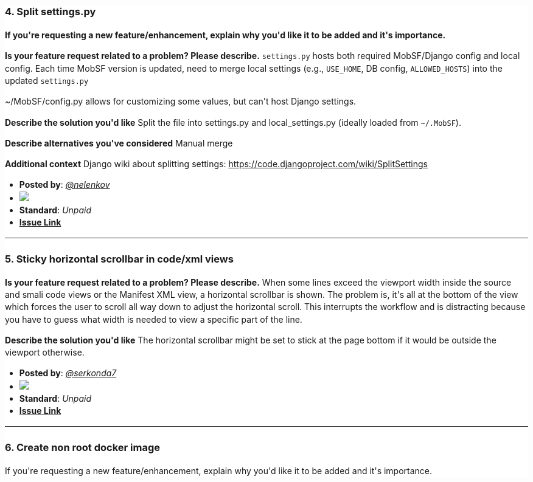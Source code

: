 
### **4. Split settings.py**

**If you're requesting a new feature/enhancement, explain why you'd like it to be added and it's importance.**

**Is your feature request related to a problem? Please describe.**
`settings.py` hosts both required MobSF/Django config and local config.
Each time MobSF version is updated, need to merge local settings (e.g., `USE_HOME`, DB config, `ALLOWED_HOSTS`) into the updated `settings.py`

~/MobSF/config.py allows for customizing some values, but can't host Django settings.

**Describe the solution you'd like**
Split the file into settings.py and local_settings.py (ideally loaded from `~/.MobSF`).

**Describe alternatives you've considered**
Manual merge

**Additional context**
Django wiki about splitting settings: https://code.djangoproject.com/wiki/SplitSettings

- **Posted by**: _[@nelenkov](https://github.com/nelenkov)_
- <img src="https://img.shields.io/endpoint?url=https%3A%2F%2Faviyel-request-board.herokuapp.com%2Fmobsf%2F1697">
- **Standard**: _Unpaid_
- **[Issue Link](https://github.com/aviyelverse/Open-Source-Requests/issues/4)**

---

### **5. Sticky horizontal scrollbar in code/xml views**

**Is your feature request related to a problem? Please describe.**
When some lines exceed the viewport width inside the source and smali code views or the Manifest XML view, a horizontal scrollbar is shown.
The problem is, it's all at the bottom of the view which forces the user to scroll all way down to adjust the horizontal scroll.
This interrupts the workflow and is distracting because you have to guess what width is needed to view a specific part of the line.

**Describe the solution you'd like**
The horizontal scrollbar might be set to stick at the page bottom if it would be outside the viewport otherwise.

- **Posted by**: _[@serkonda7](https://github.com/serkonda7)_
- <img src="https://img.shields.io/endpoint?url=https%3A%2F%2Faviyel-request-board.herokuapp.com%2Fmobsf%2F1693">
- **Standard**: _Unpaid_
- **[Issue Link](https://github.com/aviyelverse/Open-Source-Requests/issues/5)**

---

### **6. Create non root docker image**

If you're requesting a new feature/enhancement, explain why you'd like it to be added and it's importance.
